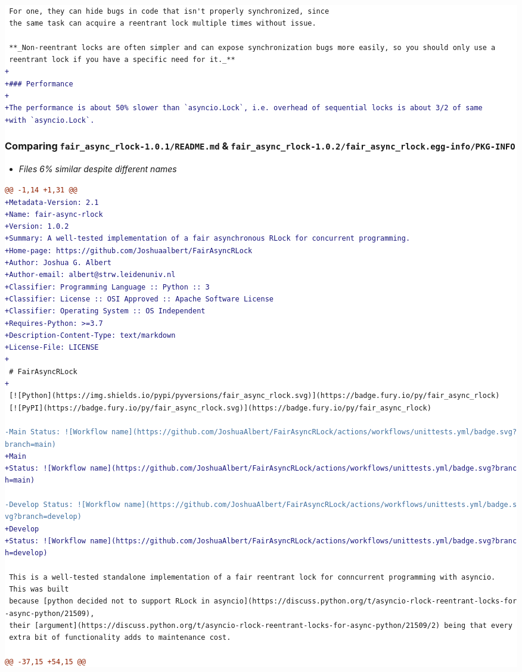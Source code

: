 ```diff
 For one, they can hide bugs in code that isn't properly synchronized, since
 the same task can acquire a reentrant lock multiple times without issue.
 
 **_Non-reentrant locks are often simpler and can expose synchronization bugs more easily, so you should only use a
 reentrant lock if you have a specific need for it._**
+
+### Performance
+
+The performance is about 50% slower than `asyncio.Lock`, i.e. overhead of sequential locks is about 3/2 of same
+with `asyncio.Lock`.
```

### Comparing `fair_async_rlock-1.0.1/README.md` & `fair_async_rlock-1.0.2/fair_async_rlock.egg-info/PKG-INFO`

 * *Files 6% similar despite different names*

```diff
@@ -1,14 +1,31 @@
+Metadata-Version: 2.1
+Name: fair-async-rlock
+Version: 1.0.2
+Summary: A well-tested implementation of a fair asynchronous RLock for concurrent programming.
+Home-page: https://github.com/Joshuaalbert/FairAsyncRLock
+Author: Joshua G. Albert
+Author-email: albert@strw.leidenuniv.nl
+Classifier: Programming Language :: Python :: 3
+Classifier: License :: OSI Approved :: Apache Software License
+Classifier: Operating System :: OS Independent
+Requires-Python: >=3.7
+Description-Content-Type: text/markdown
+License-File: LICENSE
+
 # FairAsyncRLock
+
 [![Python](https://img.shields.io/pypi/pyversions/fair_async_rlock.svg)](https://badge.fury.io/py/fair_async_rlock)
 [![PyPI](https://badge.fury.io/py/fair_async_rlock.svg)](https://badge.fury.io/py/fair_async_rlock)
 
-Main Status: ![Workflow name](https://github.com/JoshuaAlbert/FairAsyncRLock/actions/workflows/unittests.yml/badge.svg?branch=main)
+Main
+Status: ![Workflow name](https://github.com/JoshuaAlbert/FairAsyncRLock/actions/workflows/unittests.yml/badge.svg?branch=main)
 
-Develop Status: ![Workflow name](https://github.com/JoshuaAlbert/FairAsyncRLock/actions/workflows/unittests.yml/badge.svg?branch=develop)
+Develop
+Status: ![Workflow name](https://github.com/JoshuaAlbert/FairAsyncRLock/actions/workflows/unittests.yml/badge.svg?branch=develop)
 
 This is a well-tested standalone implementation of a fair reentrant lock for conncurrent programming with asyncio.
 This was built
 because [python decided not to support RLock in asyncio](https://discuss.python.org/t/asyncio-rlock-reentrant-locks-for-async-python/21509),
 their [argument](https://discuss.python.org/t/asyncio-rlock-reentrant-locks-for-async-python/21509/2) being that every
 extra bit of functionality adds to maintenance cost.
 
@@ -37,15 +54,15 @@
```